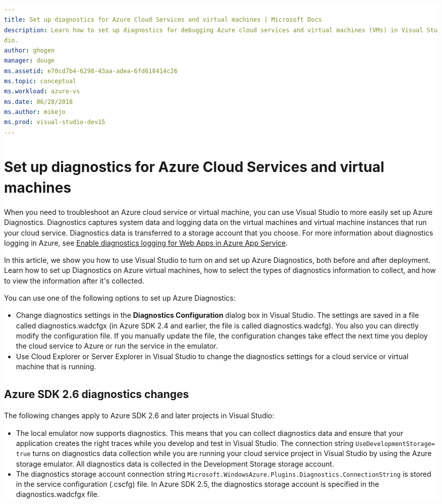 ```yaml
---
title: Set up diagnostics for Azure Cloud Services and virtual machines | Microsoft Docs
description: Learn how to set up diagnostics for debugging Azure cloud services and virtual machines (VMs) in Visual Studio.
author: ghogen
manager: douge
ms.assetid: e70cd7b4-6298-43aa-adea-6fd618414c26
ms.topic: conceptual
ms.workload: azure-vs
ms.date: 06/28/2018
ms.author: mikejo
ms.prod: visual-studio-dev15
---
```

# Set up diagnostics for Azure Cloud Services and virtual machines
When you need to troubleshoot an Azure cloud service or virtual machine, you can use Visual Studio to more easily set up Azure Diagnostics. Diagnostics captures system data and logging data on the virtual machines and virtual machine instances that run your cloud service. Diagnostics data is transferred to a storage account that you choose. For more information about diagnostics logging in Azure, see [Enable diagnostics logging for Web Apps in Azure App Service](/azure/app-service/web-sites-enable-diagnostic-log).

In this article, we show you how to use Visual Studio to turn on and set up Azure Diagnostics, both before and after deployment. Learn how to set up Diagnostics on Azure virtual machines, how to select the types of diagnostics information to collect, and how to view the information after it's collected.

You can use one of the following options to set up Azure Diagnostics:

* Change diagnostics settings in the **Diagnostics Configuration** dialog box in Visual Studio. The settings are saved in a file called diagnostics.wadcfgx (in Azure SDK 2.4 and earlier, the file is called diagnostics.wadcfg). You also you can directly modify the configuration file. If you manually update the file, the configuration changes take effect the next time you deploy the cloud service to Azure or run the service in the emulator.
* Use Cloud Explorer or Server Explorer in Visual Studio to change the diagnostics settings for a cloud service or virtual machine that is running.

## Azure SDK 2.6 diagnostics changes
The following changes apply to Azure SDK 2.6 and later projects in Visual Studio:

* The local emulator now supports diagnostics. This means that you can collect diagnostics data and ensure that your application creates the right traces while you develop and test in Visual Studio. The connection string `UseDevelopmentStorage=true` turns on diagnostics data collection while you are running your cloud service project in Visual Studio by using the Azure storage emulator. All diagnostics data is collected in the Development Storage storage account.
* The diagnostics storage account connection string `Microsoft.WindowsAzure.Plugins.Diagnostics.ConnectionString` is stored in the service configuration (.cscfg) file. In Azure SDK 2.5, the diagnostics storage account is specified in the diagnostics.wadcfgx file.

